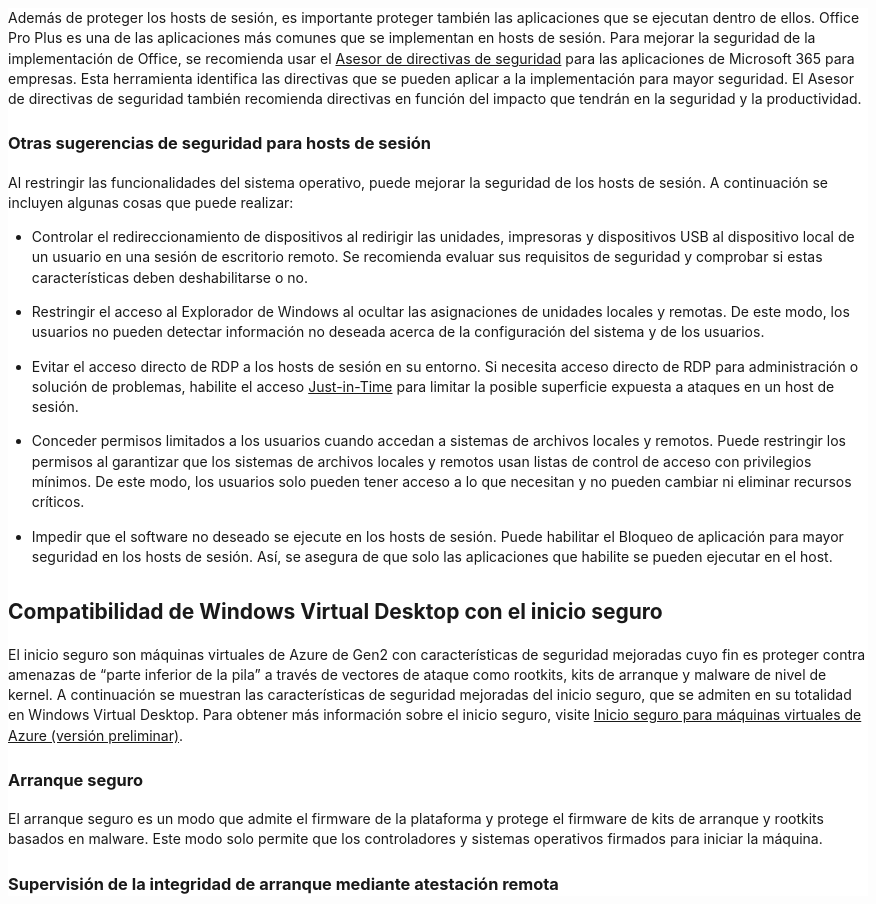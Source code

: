 Además de proteger los hosts de sesión, es importante proteger también las aplicaciones que se ejecutan dentro de ellos. Office Pro Plus es una de las aplicaciones más comunes que se implementan en hosts de sesión. Para mejorar la seguridad de la implementación de Office, se recomienda usar el [Asesor de directivas de seguridad](/DeployOffice/overview-of-security-policy-advisor) para las aplicaciones de Microsoft 365 para empresas. Esta herramienta identifica las directivas que se pueden aplicar a la implementación para mayor seguridad. El Asesor de directivas de seguridad también recomienda directivas en función del impacto que tendrán en la seguridad y la productividad.

### <a name="other-security-tips-for-session-hosts"></a>Otras sugerencias de seguridad para hosts de sesión

Al restringir las funcionalidades del sistema operativo, puede mejorar la seguridad de los hosts de sesión. A continuación se incluyen algunas cosas que puede realizar:

- Controlar el redireccionamiento de dispositivos al redirigir las unidades, impresoras y dispositivos USB al dispositivo local de un usuario en una sesión de escritorio remoto. Se recomienda evaluar sus requisitos de seguridad y comprobar si estas características deben deshabilitarse o no.

- Restringir el acceso al Explorador de Windows al ocultar las asignaciones de unidades locales y remotas. De este modo, los usuarios no pueden detectar información no deseada acerca de la configuración del sistema y de los usuarios.

- Evitar el acceso directo de RDP a los hosts de sesión en su entorno. Si necesita acceso directo de RDP para administración o solución de problemas, habilite el acceso [Just-in-Time](../security-center/security-center-just-in-time.md) para limitar la posible superficie expuesta a ataques en un host de sesión.

- Conceder permisos limitados a los usuarios cuando accedan a sistemas de archivos locales y remotos. Puede restringir los permisos al garantizar que los sistemas de archivos locales y remotos usan listas de control de acceso con privilegios mínimos. De este modo, los usuarios solo pueden tener acceso a lo que necesitan y no pueden cambiar ni eliminar recursos críticos.

- Impedir que el software no deseado se ejecute en los hosts de sesión. Puede habilitar el Bloqueo de aplicación para mayor seguridad en los hosts de sesión. Así, se asegura de que solo las aplicaciones que habilite se pueden ejecutar en el host.

## <a name="windows-virtual-desktop-support-for-trusted-launch"></a>Compatibilidad de Windows Virtual Desktop con el inicio seguro

El inicio seguro son máquinas virtuales de Azure de Gen2 con características de seguridad mejoradas cuyo fin es proteger contra amenazas de “parte inferior de la pila” a través de vectores de ataque como rootkits, kits de arranque y malware de nivel de kernel. A continuación se muestran las características de seguridad mejoradas del inicio seguro, que se admiten en su totalidad en Windows Virtual Desktop. Para obtener más información sobre el inicio seguro, visite [Inicio seguro para máquinas virtuales de Azure (versión preliminar)](../virtual-machines/trusted-launch.md).

### <a name="secure-boot"></a>Arranque seguro

El arranque seguro es un modo que admite el firmware de la plataforma y protege el firmware de kits de arranque y rootkits basados en malware. Este modo solo permite que los controladores y sistemas operativos firmados para iniciar la máquina. 

### <a name="monitor-boot-integrity-using-remote-attestation"></a>Supervisión de la integridad de arranque mediante atestación remota
